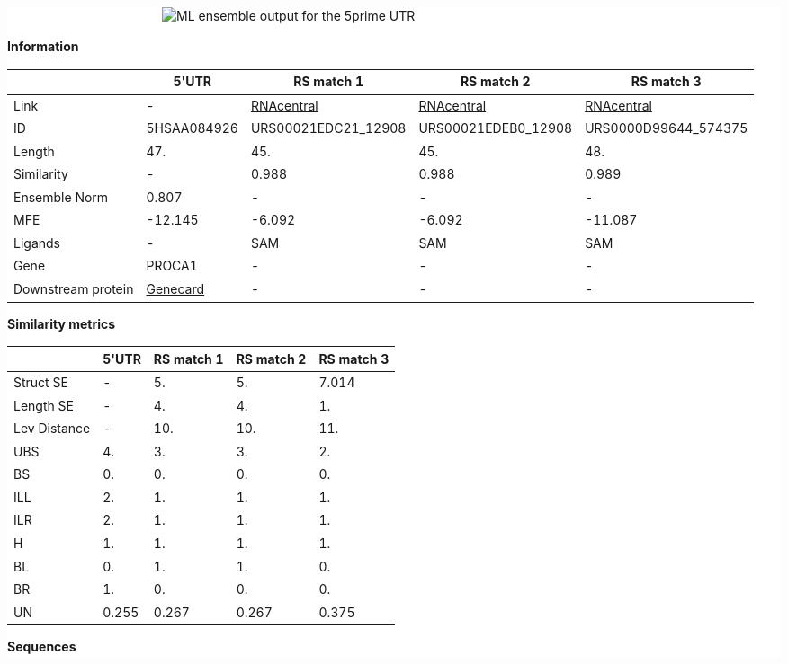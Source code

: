 
<div class="row">
    <div class="column_center">
        <img src="../../alns/ens/ens_948.png" alt="ML ensemble output for the 5prime UTR" style="width:60%; display:block; margin-left:auto; margin-right:auto;">
    </div>
</div>


**Information**

| | 5'UTR       | RS match 1   | RS match 2  | RS match 3 |
| ---- | ----------- | ----------- | ----------- | ----------- |
| <span title="Link to the sequence source">Link</span> | -  | <a href="https://rnacentral.org/rna/URS00021EDC21/12908" target="_blank" rel="noopener noreferrer">RNAcentral</a>     |<a href="https://rnacentral.org/rna/URS00021EDEB0/12908" target="_blank" rel="noopener noreferrer">RNAcentral</a>  | <a href="https://rnacentral.org/rna/URS0000D99644/574375" target="_blank" rel="noopener noreferrer">RNAcentral</a>   |
| <span title="ID within respective databases">ID</span>  | 5HSAA084926     | URS00021EDC21_12908     | URS00021EDEB0_12908     | URS0000D99644_574375     |
| <span title="Length of the sequence in question">Length</span>  | 47.     |  45.    | 45.   |  48.    |
| <span title="Similarity score calculated from all similarity metrics">Similarity</span>  | - | 0.988 | 0.988 | 0.989 |
| <span title="Ensemble classification via all 19 ML classifiers">Ensemble Norm</span>  | 0.807 | - | - | - |
| <span title="Nupack Mean Free Energy of the secondary structure">MFE</span>  | -12.145 | -6.092 | -6.092 | -11.087 |
| <span title="Reported Ligand match on RNAcentral or via RFAM">Ligands</span>  | - | SAM | SAM | SAM |
| <span title="Homo Sapiens gene abbreviation">Gene</span>  | PROCA1 | - | - | - |
| <span title="Link to the sequence source">Downstream protein</span>  | <a href="https://www.genecards.org/cgi-bin/carddisp.pl?gene=PROCA1" target="_blank" rel="noopener noreferrer"> Genecard </a>   |    -    | -  | - |


**Similarity metrics**

| | 5'UTR       | RS match 1   | RS match 2  | RS match 3 |
| ---- | ----------- | ----------- | ----------- | ----------- |
| <span title="Structural feature squared error">Struct SE</span> | - | 5. | 5. | 7.014 |
| <span title="Length difference squared error">Length SE</span> | - | 4. | 4. | 1. |
| <span title="Edit distance of both dot structures">Lev Distance</span> | - | 10. | 10. | 11. |
| <span title="Unbranched stack count">UBS</span>| 4. | 3. | 3. | 2. |
| <span title="Branched stack counts">BS</span> | 0. | 0. | 0. | 0. |
| <span title="Inner loop left count">ILL</span> | 2. | 1. | 1. | 1. |
| <span title="Inner loop right count">ILR</span> | 2. | 1. | 1. | 1. |
| <span title="Hairpin counts">H</span> | 1. | 1. | 1. | 1. |
| <span title="Bulges left count">BL</span> | 0. | 1. | 1. | 0. |
| <span title="Bulges right count">BR</span> | 1. | 0. | 0. | 0. |
| <span title="Unpaired nucleotide %">UN</span> | 0.255 | 0.267 | 0.267 | 0.375 |

**Sequences**
